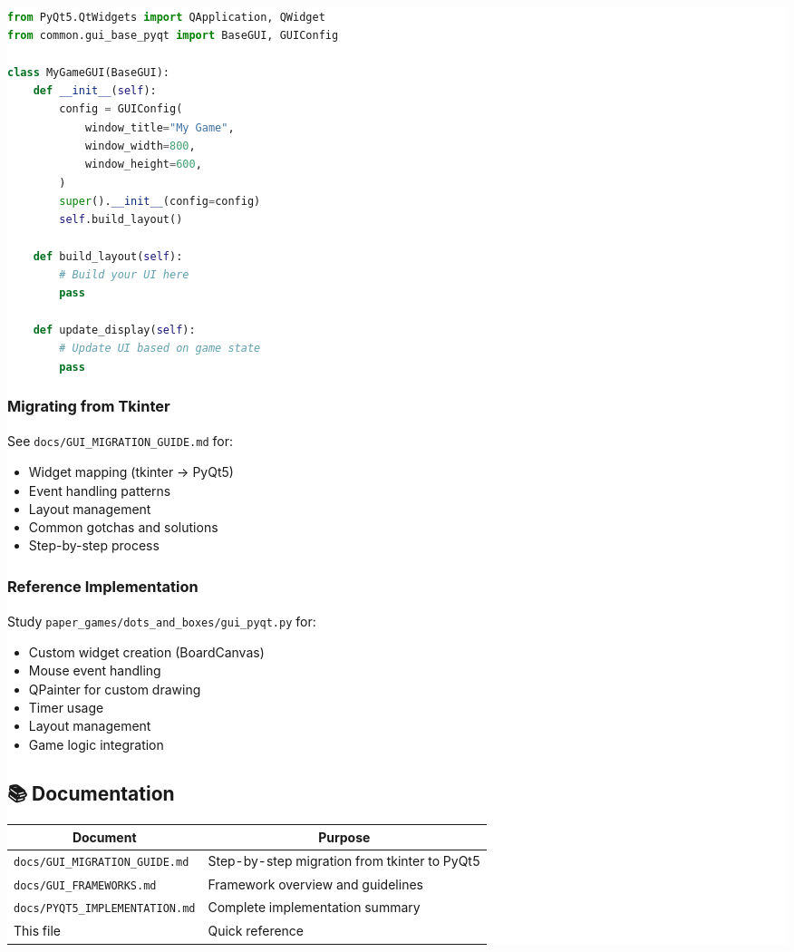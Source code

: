 ```python
from PyQt5.QtWidgets import QApplication, QWidget
from common.gui_base_pyqt import BaseGUI, GUIConfig

class MyGameGUI(BaseGUI):
    def __init__(self):
        config = GUIConfig(
            window_title="My Game",
            window_width=800,
            window_height=600,
        )
        super().__init__(config=config)
        self.build_layout()
    
    def build_layout(self):
        # Build your UI here
        pass
    
    def update_display(self):
        # Update UI based on game state
        pass
```

### Migrating from Tkinter

See `docs/GUI_MIGRATION_GUIDE.md` for:
- Widget mapping (tkinter → PyQt5)
- Event handling patterns
- Layout management
- Common gotchas and solutions
- Step-by-step process

### Reference Implementation

Study `paper_games/dots_and_boxes/gui_pyqt.py` for:
- Custom widget creation (BoardCanvas)
- Mouse event handling
- QPainter for custom drawing
- Timer usage
- Layout management
- Game logic integration

## 📚 Documentation

| Document | Purpose |
|----------|---------|
| `docs/GUI_MIGRATION_GUIDE.md` | Step-by-step migration from tkinter to PyQt5 |
| `docs/GUI_FRAMEWORKS.md` | Framework overview and guidelines |
| `docs/PYQT5_IMPLEMENTATION.md` | Complete implementation summary |
| This file | Quick reference |
